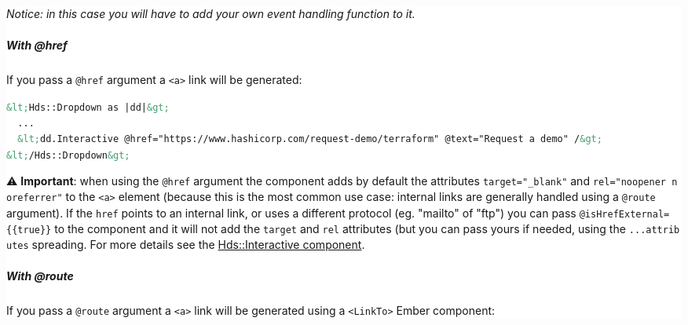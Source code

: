 
  
  
  <p class="dummy-paragraph"><em>Notice: in this case you will have to add your own event handling function to it.</em>
  </p>

  <h5 class="dummy-h5">With @href</h5>
  <p class="dummy-paragraph">If you pass a
    <code class="dummy-code">@href</code>
    argument a
    <code class="dummy-code">&lt;a&gt;</code>
    link will be generated:</p>
  
  
```handlebars
&lt;Hds::Dropdown as |dd|&gt;
  ...
  &lt;dd.Interactive @href="https://www.hashicorp.com/request-demo/terraform" @text="Request a demo" /&gt;
&lt;/Hds::Dropdown&gt;
```


  
  <p class="dummy-paragraph">⚠️
    <strong>Important</strong>: when using the
    <code class="dummy-code">@href</code>
    argument the component adds by default the attributes
    <code class="dummy-code">target="_blank"</code>
    and
    <code class="dummy-code">rel="noopener noreferrer"</code>
    to the
    <code class="dummy-code">&lt;a&gt;</code>
    element (because this is the most common use case: internal links are generally handled using a
    <code class="dummy-code">@route</code>
    argument). If the
    <code class="dummy-code">href</code>
    points to an internal link, or uses a different protocol (eg. "mailto" of "ftp") you can pass
    <code class="dummy-code">@isHrefExternal=&lbrace;&lbrace;true&rbrace;&rbrace;</code>
    to the component and it will not add the
    <code class="dummy-code">target</code>
    and
    <code class="dummy-code">rel</code>
    attributes (but you can pass yours if needed, using the
    <code class="dummy-code">...attributes</code>
    spreading. For more details see the
    <a href="/utilities/interactive/01_overview/">Hds::Interactive component</a>.</p>

  <h5 class="dummy-h5">With @route</h5>
  <p class="dummy-paragraph">If you pass a
    <code class="dummy-code">@route</code>
    argument a
    <code class="dummy-code">&lt;a&gt;</code>
    link will be generated using a
    <code class="dummy-code">&lt;LinkTo&gt;</code>
    Ember component:</p>
  